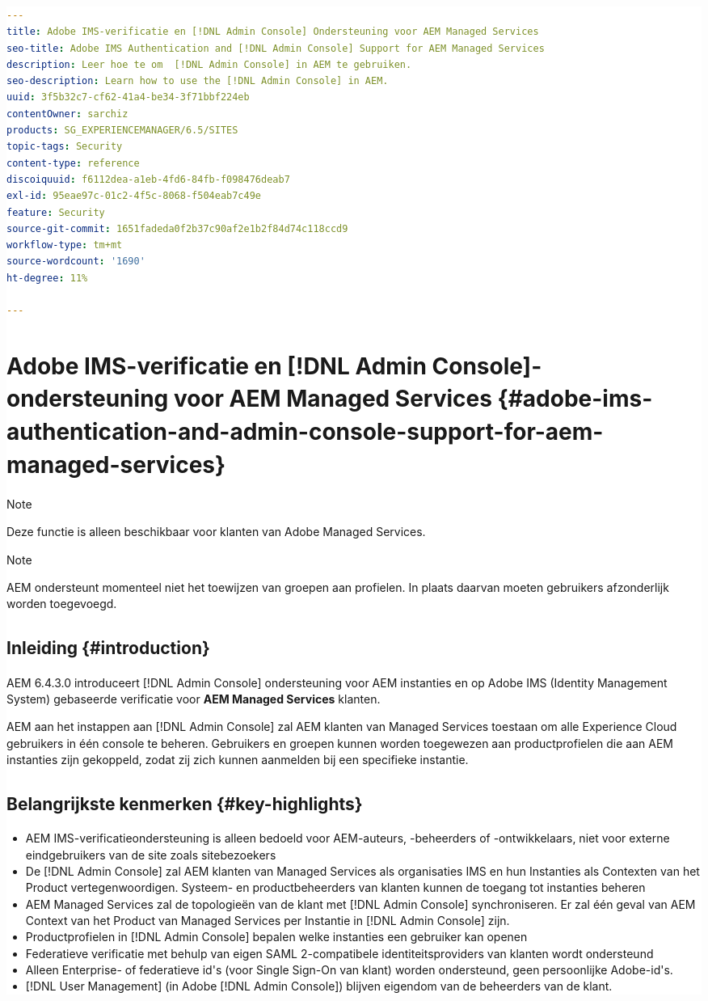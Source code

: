 ```yaml
---
title: Adobe IMS-verificatie en [!DNL Admin Console] Ondersteuning voor AEM Managed Services
seo-title: Adobe IMS Authentication and [!DNL Admin Console] Support for AEM Managed Services
description: Leer hoe te om  [!DNL Admin Console] in AEM te gebruiken.
seo-description: Learn how to use the [!DNL Admin Console] in AEM.
uuid: 3f5b32c7-cf62-41a4-be34-3f71bbf224eb
contentOwner: sarchiz
products: SG_EXPERIENCEMANAGER/6.5/SITES
topic-tags: Security
content-type: reference
discoiquuid: f6112dea-a1eb-4fd6-84fb-f098476deab7
exl-id: 95eae97c-01c2-4f5c-8068-f504eab7c49e
feature: Security
source-git-commit: 1651fadeda0f2b37c90af2e1b2f84d74c118ccd9
workflow-type: tm+mt
source-wordcount: '1690'
ht-degree: 11%

---
```


# Adobe IMS-verificatie en [!DNL Admin Console]-ondersteuning voor AEM Managed Services {#adobe-ims-authentication-and-admin-console-support-for-aem-managed-services}

>[!NOTE]
>
>Deze functie is alleen beschikbaar voor klanten van Adobe Managed Services.

>[!NOTE]
>
>AEM ondersteunt momenteel niet het toewijzen van groepen aan profielen.  In plaats daarvan moeten gebruikers afzonderlijk worden toegevoegd.

## Inleiding {#introduction}

AEM 6.4.3.0 introduceert [!DNL Admin Console] ondersteuning voor AEM instanties en op Adobe IMS (Identity Management System) gebaseerde verificatie voor **AEM Managed Services** klanten.

AEM aan het instappen aan [!DNL Admin Console] zal AEM klanten van Managed Services toestaan om alle Experience Cloud gebruikers in één console te beheren. Gebruikers en groepen kunnen worden toegewezen aan productprofielen die aan AEM instanties zijn gekoppeld, zodat zij zich kunnen aanmelden bij een specifieke instantie.

## Belangrijkste kenmerken {#key-highlights}

* AEM IMS-verificatieondersteuning is alleen bedoeld voor AEM-auteurs, -beheerders of -ontwikkelaars, niet voor externe eindgebruikers van de site zoals sitebezoekers
* De [!DNL Admin Console] zal AEM klanten van Managed Services als organisaties IMS en hun Instanties als Contexten van het Product vertegenwoordigen. Systeem- en productbeheerders van klanten kunnen de toegang tot instanties beheren
* AEM Managed Services zal de topologieën van de klant met [!DNL Admin Console] synchroniseren. Er zal één geval van AEM Context van het Product van Managed Services per Instantie in [!DNL Admin Console] zijn.
* Productprofielen in [!DNL Admin Console] bepalen welke instanties een gebruiker kan openen
* Federatieve verificatie met behulp van eigen SAML 2-compatibele identiteitsproviders van klanten wordt ondersteund
* Alleen Enterprise- of federatieve id&#39;s (voor Single Sign-On van klant) worden ondersteund, geen persoonlijke Adobe-id&#39;s.
* [!DNL User Management] (in Adobe  [!DNL Admin Console]) blijven eigendom van de beheerders van de klant.

